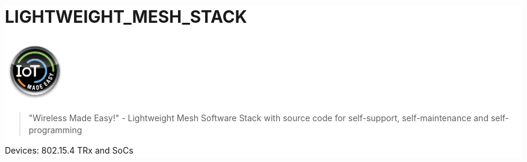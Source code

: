 # LIGHTWEIGHT_MESH_STACK
<img src="resources/media/IoT-Made-Easy-Logo.png" width=100>

> "Wireless Made Easy!" - Lightweight Mesh Software Stack with source code for self-support, self-maintenance and self-programming

Devices: 802.15.4 TRx and SoCs

<p align="left">
<a href="https://www.microchip.com" target="_blank">